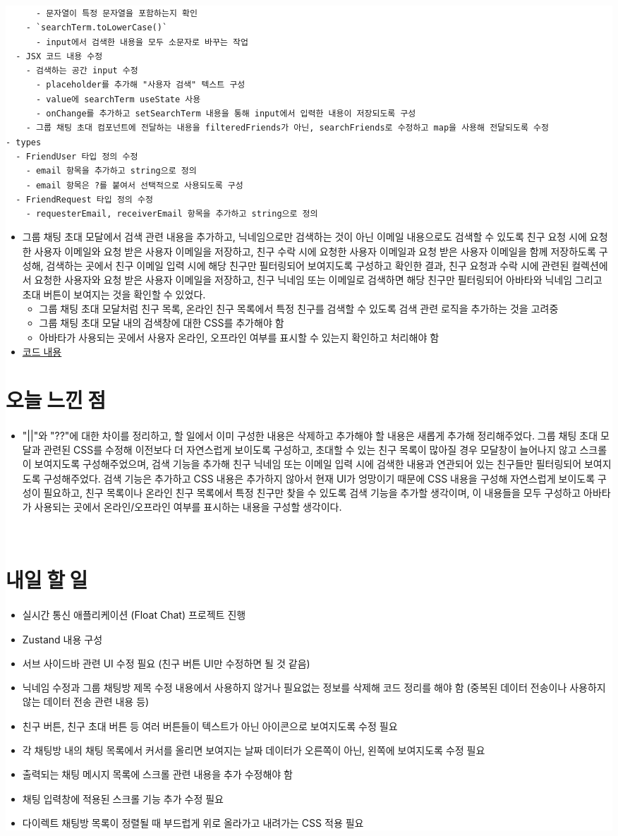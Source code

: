           - 문자열이 특정 문자열을 포함하는지 확인
        - `searchTerm.toLowerCase()`
          - input에서 검색한 내용을 모두 소문자로 바꾸는 작업
      - JSX 코드 내용 수정
        - 검색하는 공간 input 수정
          - placeholder를 추가해 "사용자 검색" 텍스트 구성
          - value에 searchTerm useState 사용
          - onChange를 추가하고 setSearchTerm 내용을 통해 input에서 입력한 내용이 저장되도록 구성
        - 그룹 채팅 초대 컴포넌트에 전달하는 내용을 filteredFriends가 아닌, searchFriends로 수정하고 map을 사용해 전달되도록 수정
    - types
      - FriendUser 타입 정의 수정
        - email 항목을 추가하고 string으로 정의
        - email 항목은 ?를 붙여서 선택적으로 사용되도록 구성
      - FriendRequest 타입 정의 수정
        - requesterEmail, receiverEmail 항목을 추가하고 string으로 정의
  - 그룹 채팅 초대 모달에서 검색 관련 내용을 추가하고, 닉네임으로만 검색하는 것이 아닌 이메일 내용으로도 검색할 수 있도록 친구 요청 시에 요청한 사용자 이메일와 요청 받은 사용자 이메일을 저장하고, 친구 수락 시에 요청한 사용자 이메일과 요청 받은 사용자 이메일을 함께 저장하도록 구성해, 검색하는 곳에서 친구 이메일 입력 시에 해당 친구만 필터링되어 보여지도록 구성하고 확인한 결과, 친구 요청과 수락 시에 관련된 컬렉션에서 요청한 사용자와 요청 받은 사용자 이메일을 저장하고, 친구 닉네임 또는 이메일로 검색하면 해당 친구만 필터링되어 아바타와 닉네임 그리고 초대 버튼이 보여지는 것을 확인할 수 있었다.
    - 그룹 채팅 초대 모달처럼 친구 목록, 온라인 친구 목록에서 특정 친구를 검색할 수 있도록 검색 관련 로직을 추가하는 것을 고려중
    - 그룹 채팅 초대 모달 내의 검색창에 대한 CSS를 추가해야 함
    - 아바타가 사용되는 곳에서 사용자 온라인, 오프라인 여부를 표시할 수 있는지 확인하고 처리해야 함
  - [코드 내용](https://github.com/jeongsangtae/float-chat/commit/354b8f462d20f6eebbc8c9c682007065e82312a8)

# 오늘 느낀 점

- "||"와 "??"에 대한 차이를 정리하고, 할 일에서 이미 구성한 내용은 삭제하고 추가해야 할 내용은 새롭게 추가해 정리해주었다. 그룹 채팅 초대 모달과 관련된 CSS를 수정해 이전보다 더 자연스럽게 보이도록 구성하고, 초대할 수 있는 친구 목록이 많아질 경우 모달창이 늘어나지 않고 스크롤이 보여지도록 구성해주었으며, 검색 기능을 추가해 친구 닉네임 또는 이메일 입력 시에 검색한 내용과 연관되어 있는 친구들만 필터링되어 보여지도록 구성해주었다. 검색 기능은 추가하고 CSS 내용은 추가하지 않아서 현재 UI가 엉망이기 때문에 CSS 내용을 구성해 자연스럽게 보이도록 구성이 필요하고, 친구 목록이나 온라인 친구 목록에서 특정 친구만 찾을 수 있도록 검색 기능을 추가할 생각이며, 이 내용들을 모두 구성하고 아바타가 사용되는 곳에서 온라인/오프라인 여부를 표시하는 내용을 구성할 생각이다.

<br />

# 내일 할 일

- 실시간 통신 애플리케이션 (Float Chat) 프로젝트 진행

- Zustand 내용 구성

- 서브 사이드바 관련 UI 수정 필요 (친구 버튼 UI만 수정하면 될 것 같음)

- 닉네임 수정과 그룹 채팅방 제목 수정 내용에서 사용하지 않거나 필요없는 정보를 삭제해 코드 정리를 해야 함 (중복된 데이터 전송이나 사용하지 않는 데이터 전송 관련 내용 등)

- 친구 버튼, 친구 초대 버튼 등 여러 버튼들이 텍스트가 아닌 아이콘으로 보여지도록 수정 필요

- 각 채팅방 내의 채팅 목록에서 커서를 올리면 보여지는 날짜 데이터가 오른쪽이 아닌, 왼쪽에 보여지도록 수정 필요

- 출력되는 채팅 메시지 목록에 스크롤 관련 내용을 추가 수정해야 함

- 채팅 입력창에 적용된 스크롤 기능 추가 수정 필요

- 다이렉트 채팅방 목록이 정렬될 때 부드럽게 위로 올라가고 내려가는 CSS 적용 필요
